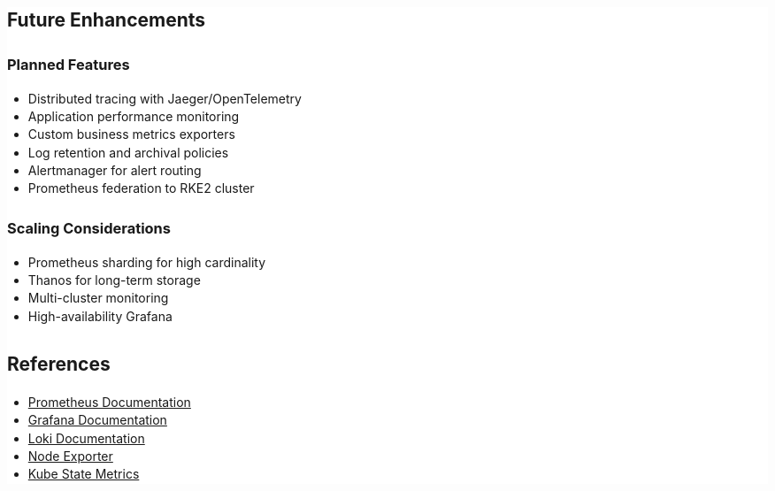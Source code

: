 ## Future Enhancements

### Planned Features
- Distributed tracing with Jaeger/OpenTelemetry
- Application performance monitoring
- Custom business metrics exporters
- Log retention and archival policies
- Alertmanager for alert routing
- Prometheus federation to RKE2 cluster

### Scaling Considerations
- Prometheus sharding for high cardinality
- Thanos for long-term storage
- Multi-cluster monitoring
- High-availability Grafana

## References

- [Prometheus Documentation](https://prometheus.io/docs/)
- [Grafana Documentation](https://grafana.com/docs/)
- [Loki Documentation](https://grafana.com/docs/loki/latest/)
- [Node Exporter](https://github.com/prometheus/node_exporter)
- [Kube State Metrics](https://github.com/kubernetes/kube-state-metrics)
